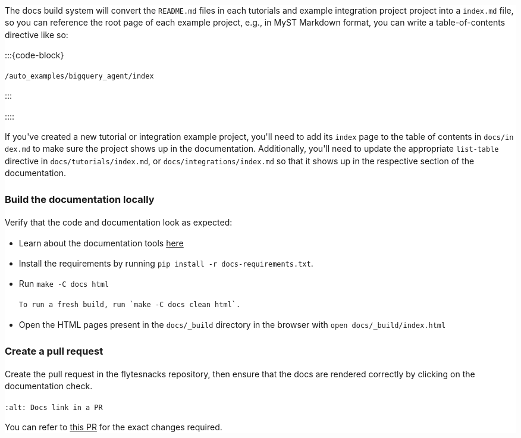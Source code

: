 The docs build system will convert the `README.md` files in each tutorials and example integration project
project into a `index.md` file, so you can reference the root page of each
example project, e.g., in MyST Markdown format, you can write a table-of-contents
directive like so:

:::{code-block}

```{toc}
/auto_examples/bigquery_agent/index
```

:::

::::

If you've created a new tutorial or integration example project, you'll need to add its `index` page
to the table of contents in `docs/index.md` to make sure the project
shows up in the documentation. Additionally, you'll need to update the appropriate
`list-table` directive in `docs/tutorials/index.md`, or
`docs/integrations/index.md` so that it shows up in the respective section of the
documentation.

### Build the documentation locally

Verify that the code and documentation look as expected:

- Learn about the documentation tools [here](https://docs.flyte.org/en/latest/community/contribute.html#documentation)
- Install the requirements by running `pip install -r docs-requirements.txt`.
- Run `make -C docs html`

  ```{tip}
  To run a fresh build, run `make -C docs clean html`.
  ```

- Open the HTML pages present in the `docs/_build` directory in the browser with
  `open docs/_build/index.html`

### Create a pull request

Create the pull request in the flytesnacks repository, then ensure that the docs are rendered correctly by clicking on the documentation check.

```{image} https://github.com/user-attachments/assets/581330cc-c9ab-418d-a9ae-bb3c346603ba
:alt: Docs link in a PR
```

You can refer to [this PR](https://github.com/flyteorg/flytesnacks/pull/332) for the exact changes required.